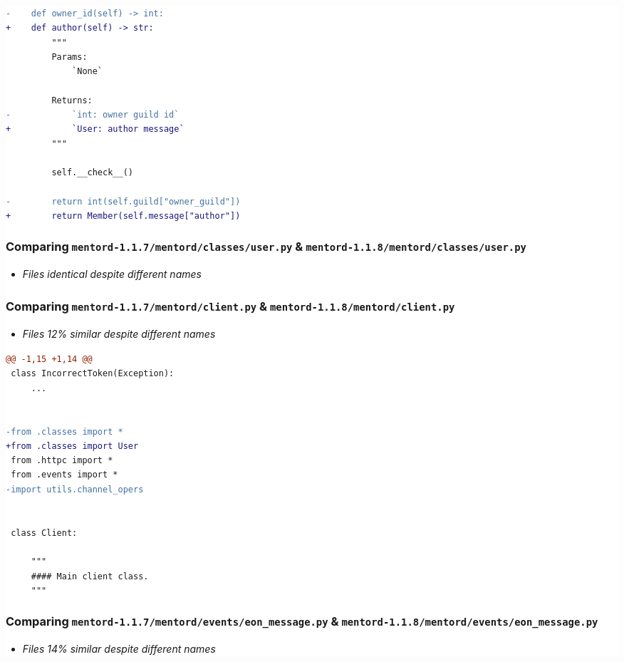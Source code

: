 ```diff
-    def owner_id(self) -> int:
+    def author(self) -> str:
         """
         Params:
             `None`
 
         Returns:
-            `int: owner guild id`
+            `User: author message`
         """
 
         self.__check__()
 
-        return int(self.guild["owner_guild"])
+        return Member(self.message["author"])
```

### Comparing `mentord-1.1.7/mentord/classes/user.py` & `mentord-1.1.8/mentord/classes/user.py`

 * *Files identical despite different names*

### Comparing `mentord-1.1.7/mentord/client.py` & `mentord-1.1.8/mentord/client.py`

 * *Files 12% similar despite different names*

```diff
@@ -1,15 +1,14 @@
 class IncorrectToken(Exception):
     ...
 
 
-from .classes import *
+from .classes import User
 from .httpc import *
 from .events import *
-import utils.channel_opers
 
 
 class Client:
 
     """
     #### Main client class.
     """
```

### Comparing `mentord-1.1.7/mentord/events/eon_message.py` & `mentord-1.1.8/mentord/events/eon_message.py`

 * *Files 14% similar despite different names*
